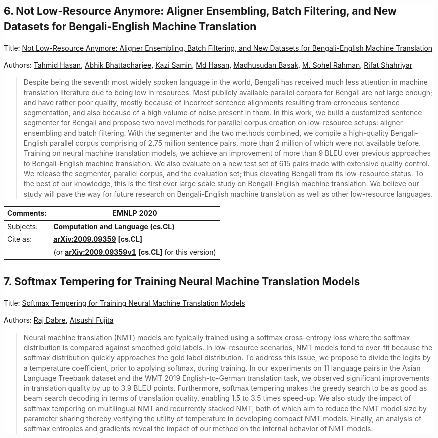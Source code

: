 



<h2 id="2020-09-22-6">6. Not Low-Resource Anymore: Aligner Ensembling, Batch Filtering, and New Datasets for Bengali-English Machine Translation</h2>

Title: [Not Low-Resource Anymore: Aligner Ensembling, Batch Filtering, and New Datasets for Bengali-English Machine Translation](https://arxiv.org/abs/2009.09359)

Authors: [Tahmid Hasan](https://arxiv.org/search/cs?searchtype=author&query=Hasan%2C+T), [Abhik Bhattacharjee](https://arxiv.org/search/cs?searchtype=author&query=Bhattacharjee%2C+A), [Kazi Samin](https://arxiv.org/search/cs?searchtype=author&query=Samin%2C+K), [Md Hasan](https://arxiv.org/search/cs?searchtype=author&query=Hasan%2C+M), [Madhusudan Basak](https://arxiv.org/search/cs?searchtype=author&query=Basak%2C+M), [M. Sohel Rahman](https://arxiv.org/search/cs?searchtype=author&query=Rahman%2C+M+S), [Rifat Shahriyar](https://arxiv.org/search/cs?searchtype=author&query=Shahriyar%2C+R)

> Despite being the seventh most widely spoken language in the world, Bengali has received much less attention in machine translation literature due to being low in resources. Most publicly available parallel corpora for Bengali are not large enough; and have rather poor quality, mostly because of incorrect sentence alignments resulting from erroneous sentence segmentation, and also because of a high volume of noise present in them. In this work, we build a customized sentence segmenter for Bengali and propose two novel methods for parallel corpus creation on low-resource setups: aligner ensembling and batch filtering. With the segmenter and the two methods combined, we compile a high-quality Bengali-English parallel corpus comprising of 2.75 million sentence pairs, more than 2 million of which were not available before. Training on neural machine translation models, we achieve an improvement of more than 9 BLEU over previous approaches to Bengali-English machine translation. We also evaluate on a new test set of 615 pairs made with extensive quality control. We release the segmenter, parallel corpus, and the evaluation set; thus elevating Bengali from its low-resource status. To the best of our knowledge, this is the first ever large scale study on Bengali-English machine translation. We believe our study will pave the way for future research on Bengali-English machine translation as well as other low-resource languages.

| Comments: | EMNLP 2020                                                   |
| --------- | ------------------------------------------------------------ |
| Subjects: | **Computation and Language (cs.CL)**                         |
| Cite as:  | **[arXiv:2009.09359](https://arxiv.org/abs/2009.09359) [cs.CL]** |
|           | (or **[arXiv:2009.09359v1](https://arxiv.org/abs/2009.09359v1) [cs.CL]** for this version) |





<h2 id="2020-09-22-7">7. Softmax Tempering for Training Neural Machine Translation Models</h2>

Title: [Softmax Tempering for Training Neural Machine Translation Models](https://arxiv.org/abs/2009.09372)

Authors: [Raj Dabre](https://arxiv.org/search/cs?searchtype=author&query=Dabre%2C+R), [Atsushi Fujita](https://arxiv.org/search/cs?searchtype=author&query=Fujita%2C+A)

> Neural machine translation (NMT) models are typically trained using a softmax cross-entropy loss where the softmax distribution is compared against smoothed gold labels. In low-resource scenarios, NMT models tend to over-fit because the softmax distribution quickly approaches the gold label distribution. To address this issue, we propose to divide the logits by a temperature coefficient, prior to applying softmax, during training. In our experiments on 11 language pairs in the Asian Language Treebank dataset and the WMT 2019 English-to-German translation task, we observed significant improvements in translation quality by up to 3.9 BLEU points. Furthermore, softmax tempering makes the greedy search to be as good as beam search decoding in terms of translation quality, enabling 1.5 to 3.5 times speed-up. We also study the impact of softmax tempering on multilingual NMT and recurrently stacked NMT, both of which aim to reduce the NMT model size by parameter sharing thereby verifying the utility of temperature in developing compact NMT models. Finally, an analysis of softmax entropies and gradients reveal the impact of our method on the internal behavior of NMT models.
